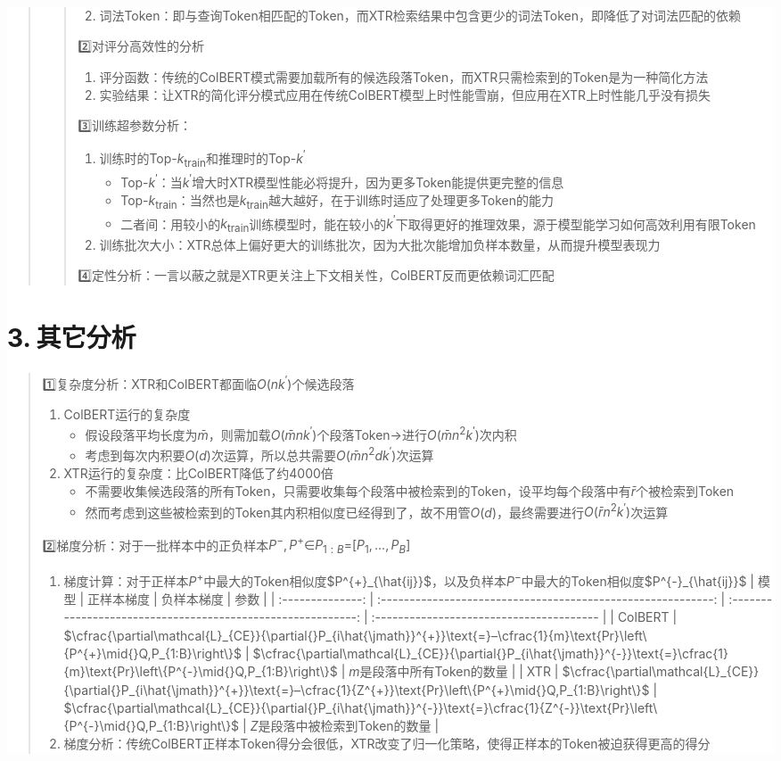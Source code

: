 > > 2. 词法$\text{Token}$：即与查询$\text{Token}$相匹配的$\text{Token}$，而$\text{XTR}$检索结果中包含更少的词法$\text{Token}$，即降低了对词法匹配的依赖
> >
> > :two:对评分高效性的分析
> >
> > 1. 评分函数：传统的$\text{ColBERT}$模式需要加载所有的候选段落$\text{Token}$，而$\text{XTR}$只需检索到的$\text{Token}$是为一种简化方法
> > 2. 实验结果：让$\text{XTR}$的简化评分模式应用在传统$\text{ColBERT}$模型上时性能雪崩，但应用在$\text{XTR}$上时性能几乎没有损失
> >
> > :three:训练超参数分析：
> >
> > 1. 训练时的$\text{Top-}k_{\text{train}}$和推理时的$\text{Top-}{k^\prime}$
> >    - $\text{Top-}{k^\prime}$：当${k^\prime}$增大时$\text{XTR}$模型性能必将提升，因为更多$\text{Token}$能提供更完整的信息
> >    - $\text{Top-}k_{\text{train}}$：当然也是$k_{\text{train}}$越大越好，在于训练时适应了处理更多$\text{Token}$的能力
> >    - 二者间：用较小的$k_{\text{train}}$训练模型时，能在较小的${k^\prime}$下取得更好的推理效果，源于模型能学习如何高效利用有限$\text{Token}$ 
> > 2. 训练批次大小：$\text{XTR}$总体上偏好更大的训练批次，因为大批次能增加负样本数量，从而提升模型表现力
> >
> > :four:定性分析：一言以蔽之就是$\text{XTR}$更关注上下文相关性，$\text{ColBERT}$反而更依赖词汇匹配

# $\textbf{3. }$其它分析

> :one:复杂度分析：$\text{XTR}$和$\text{ColBERT}$都面临$O(nk^\prime)$个候选段落
>
> 1. $\text{ColBERT}$运行的复杂度
>    - 假设段落平均长度为$\bar{m}$，则需加载$O(\bar{m}nk^\prime)$个段落$\text{Token→}$进行$O(\bar{m}n^2k^\prime)$次内积
>    - 考虑到每次内积要$O(d)$次运算，所以总共需要$O(\bar{m}n^2dk^\prime)$次运算
> 2. $\text{XTR}$运行的复杂度：比$\text{ColBERT}$降低了约$\text{4000}$倍
>    - 不需要收集候选段落的所有$\text{Token}$，只需要收集每个段落中被检索到的$\text{Token}$，设平均每个段落中有$\bar{r}$个被检索到$\text{Token}$
>    - 然而考虑到这些被检索到的$\text{Token}$其内积相似度已经得到了，故不用管$O(d)$，最终需要进行$O(\bar{r}n^2k^\prime)$次运算
>
> :two:梯度分析：对于一批样本中的正负样本${P}^{-},{P}^{+}\text{∈}{P}_{1:B}\text{=}\left\lbrack{{P}_{1},\ldots ,{P}_{B}}\right\rbrack$
>
> 1. 梯度计算：对于正样本$P^+$中最大的$\text{Token}$相似度$P^{+}_{\hat{ij}}$，以及负样本$P^{-}$中最大的$\text{Token}$相似度$P^{-}_{\hat{ij}}$ 
>    |       模型       |                          正样本梯度                          |                          负样本梯度                          | 参数                                    |
>    | :--------------: | :----------------------------------------------------------: | :----------------------------------------------------------: | :--------------------------------------- |
>    | $\text{ColBERT}$ | $\cfrac{\partial\mathcal{L}_{CE}}{\partial{}P_{i\hat{\jmath}}^{+}}\text{=}–\cfrac{1}{m}\text{Pr}\left\{P^{+}\mid{}Q,P_{1:B}\right\}$ | $\cfrac{\partial\mathcal{L}_{CE}}{\partial{}P_{i\hat{\jmath}}^{-}}\text{=}\cfrac{1}{m}\text{Pr}\left\{P^{-}\mid{}Q,P_{1:B}\right\}$ | $m$是段落中所有$\text{Token}$的数量     |
>    |   $\text{XTR}$   | $\cfrac{\partial\mathcal{L}_{CE}}{\partial{}P_{i\hat{\jmath}}^{+}}\text{=}–\cfrac{1}{Z^{+}}\text{Pr}\left\{P^{+}\mid{}Q,P_{1:B}\right\}$ | $\cfrac{\partial\mathcal{L}_{CE}}{\partial{}P_{i\hat{\jmath}}^{-}}\text{=}\cfrac{1}{Z^{-}}\text{Pr}\left\{P^{-}\mid{}Q,P_{1:B}\right\}$ | $Z$是段落中被检索到$\text{Token}$的数量 |
> 2. 梯度分析：传统$\text{ColBERT}$正样本$\text{Token}$得分会很低，$\text{XTR}$改变了归一化策略，使得正样本的$\text{Token}$被迫获得更高的得分